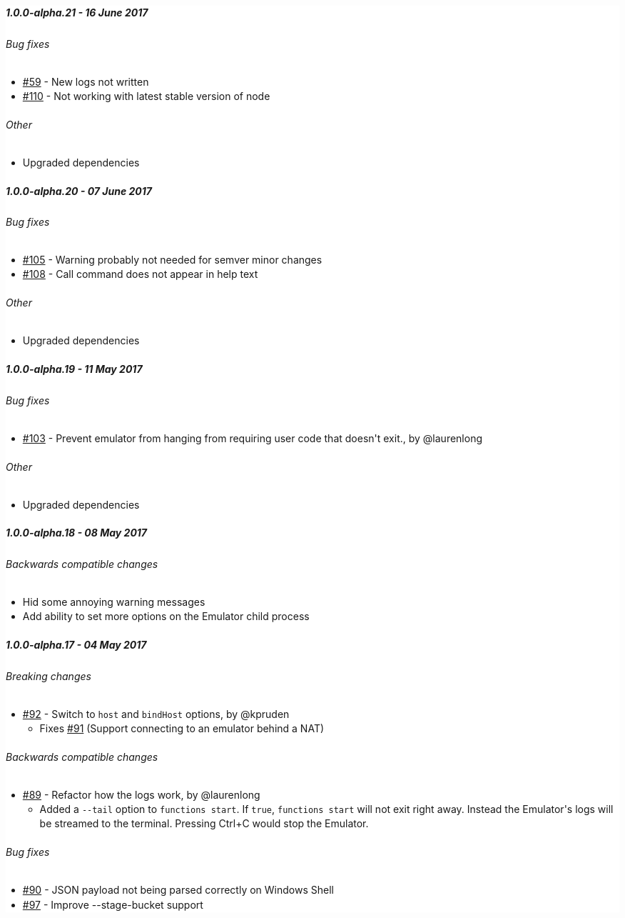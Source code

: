 ##### 1.0.0-alpha.21 - 16 June 2017

###### Bug fixes
- [#59](https://github.com/GoogleCloudPlatform/cloud-functions-emulator/issues/59) - New logs not written
- [#110](https://github.com/GoogleCloudPlatform/cloud-functions-emulator/issues/110) - Not working with latest stable version of node

###### Other
- Upgraded dependencies

##### 1.0.0-alpha.20 - 07 June 2017

###### Bug fixes
- [#105](https://github.com/GoogleCloudPlatform/cloud-functions-emulator/issues/105) - Warning probably not needed for semver minor changes
- [#108](https://github.com/GoogleCloudPlatform/cloud-functions-emulator/issues/108) - Call command does not appear in help text

###### Other
- Upgraded dependencies

##### 1.0.0-alpha.19 - 11 May 2017

###### Bug fixes
- [#103](https://github.com/GoogleCloudPlatform/cloud-functions-emulator/issues/103) - Prevent emulator from hanging from requiring user code that doesn't exit., by @laurenlong

###### Other
- Upgraded dependencies

##### 1.0.0-alpha.18 - 08 May 2017

###### Backwards compatible changes
- Hid some annoying warning messages
- Add ability to set more options on the Emulator child process

##### 1.0.0-alpha.17 - 04 May 2017

###### Breaking changes
- [#92](https://github.com/GoogleCloudPlatform/cloud-functions-emulator/issues/92) - Switch to `host` and `bindHost` options, by @kpruden
  - Fixes [#91](https://github.com/GoogleCloudPlatform/cloud-functions-emulator/issues/91) (Support connecting to an emulator behind a NAT)

###### Backwards compatible changes
- [#89](https://github.com/GoogleCloudPlatform/cloud-functions-emulator/issues/89) - Refactor how the logs work, by @laurenlong
  - Added a `--tail` option to `functions start`. If `true`, `functions start`
    will not exit right away. Instead the Emulator's logs will be streamed to
    the terminal. Pressing Ctrl+C would stop the Emulator.

###### Bug fixes
- [#90](https://github.com/GoogleCloudPlatform/cloud-functions-emulator/issues/90) - JSON payload not being parsed correctly on Windows Shell
- [#97](https://github.com/GoogleCloudPlatform/cloud-functions-emulator/issues/97) - Improve --stage-bucket support
